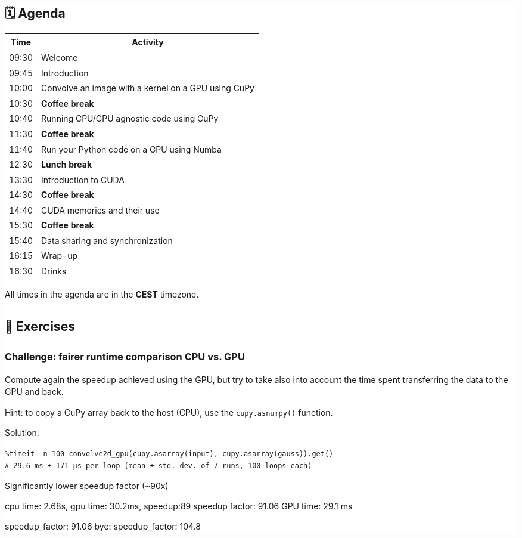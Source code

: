 ## 🗓️ Agenda
| Time  | Activity |
| ----- | -------- |
| 09:30 | Welcome |
| 09:45 | Introduction |
| 10:00 | Convolve an image with a kernel on a GPU using CuPy |
| 10:30 | **Coffee break** |
| 10:40 | Running CPU/GPU agnostic code using CuPy | 
| 11:30 | **Coffee break** |
| 11:40 | Run your Python code on a GPU using Numba |
| 12:30 | **Lunch break** |
| 13:30 | Introduction to CUDA |
| 14:30 | **Coffee break** |
| 14:40 | CUDA memories and their use |
| 15:30 | **Coffee break** |
| 15:40 | Data sharing and synchronization |
| 16:15 | Wrap-up |
| 16:30 | Drinks |

All times in the agenda are in the **CEST** timezone.

## 🔧 Exercises

### Challenge: fairer runtime comparison CPU vs. GPU

Compute again the speedup achieved using the GPU, but try to take also into account the time spent transferring the data to the GPU and back.

Hint: to copy a CuPy array back to the host (CPU), use the `cupy.asnumpy()` function.

Solution:
```python=
%timeit -n 100 convolve2d_gpu(cupy.asarray(input), cupy.asarray(gauss)).get()
# 29.6 ms ± 171 µs per loop (mean ± std. dev. of 7 runs, 100 loops each)
```
Significantly lower speedup factor (~90x)


cpu time: 2.68s, gpu time: 30.2ms, speedup:89
speedup factor: 91.06 GPU time: 29.1 ms

speedup_factor: 91.06
bye: speedup_factor: 104.8
